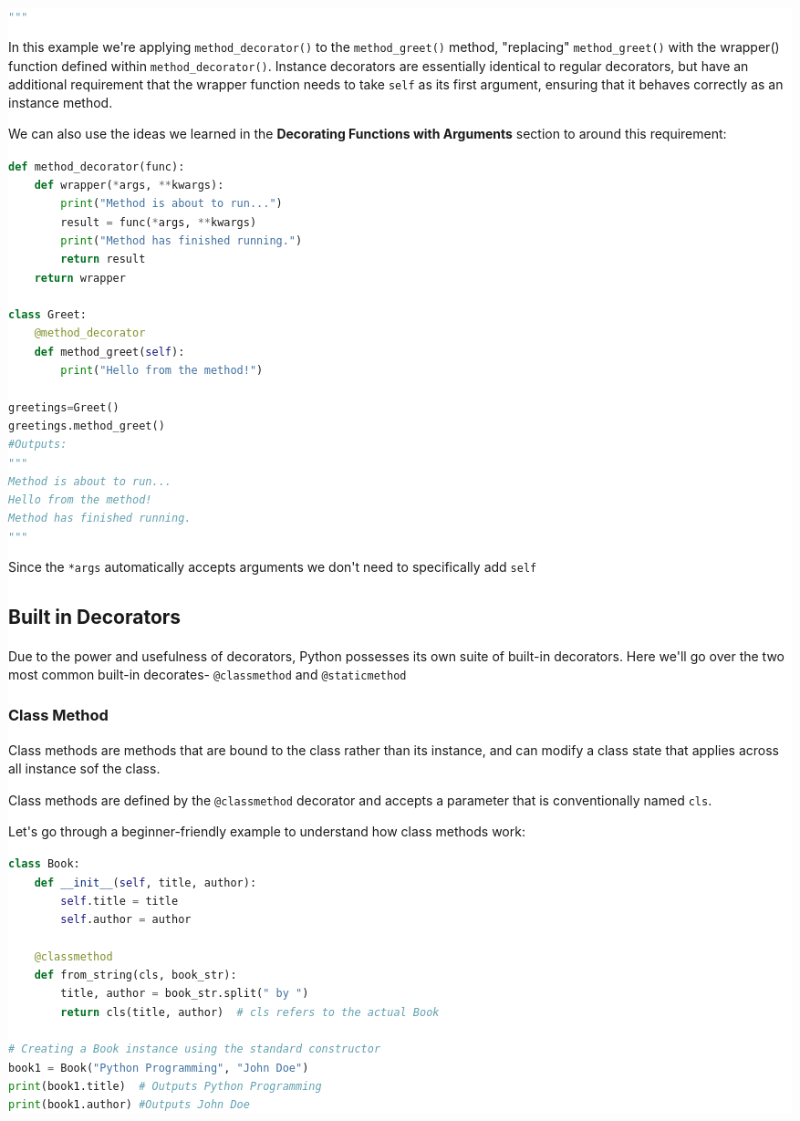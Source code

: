 ```python
"""
```
In this example we're applying ``method_decorator()`` to the ``method_greet()`` method, "replacing" ``method_greet()`` with the wrapper() function defined within ``method_decorator()``. Instance decorators are essentially identical to regular decorators, but have an additional requirement that the wrapper function needs to take ``self`` as its first argument, ensuring that it behaves correctly as an instance method.

We can also use the ideas we learned in the **Decorating Functions with Arguments** section to around this requirement:

```python
def method_decorator(func):
    def wrapper(*args, **kwargs):
        print("Method is about to run...")
        result = func(*args, **kwargs)
        print("Method has finished running.")
        return result
    return wrapper

class Greet:
    @method_decorator
    def method_greet(self):
        print("Hello from the method!")

greetings=Greet()
greetings.method_greet()
#Outputs:
"""
Method is about to run...
Hello from the method!
Method has finished running.
"""
```

Since the ``*args`` automatically accepts arguments we don't need to specifically add ``self``

## Built in Decorators
Due to the power and usefulness of decorators, Python possesses its own suite of built-in decorators. Here we'll go over the two most common built-in decorates- ``@classmethod`` and ``@staticmethod``


### Class Method
Class methods are methods that are bound to the class rather than its instance, and can modify a class state that applies across all instance sof the class.

Class methods are defined by the ``@classmethod`` decorator and accepts a parameter that is conventionally named ``cls``.

Let's go through a beginner-friendly example to understand how class methods work:

```python
class Book:
    def __init__(self, title, author):
        self.title = title
        self.author = author

    @classmethod
    def from_string(cls, book_str):
        title, author = book_str.split(" by ")
        return cls(title, author)  # cls refers to the actual Book

# Creating a Book instance using the standard constructor
book1 = Book("Python Programming", "John Doe")
print(book1.title)  # Outputs Python Programming
print(book1.author) #Outputs John Doe
```